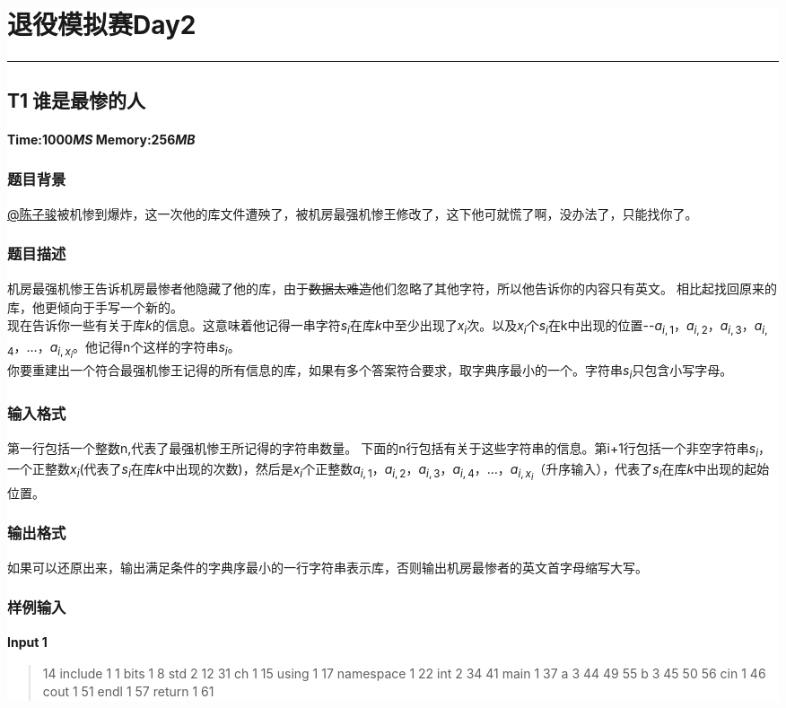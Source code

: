 # **退役模拟赛Day2**

---

## T1 谁是最惨的人

**Time:$1000MS$ Memory:$256MB$**

### **题目背景**

[@陈子骏](https://www.luogu.org/space/show?uid=60874)被机惨到爆炸，这一次他的库文件遭殃了，被机房最强机惨王修改了，这下他可就慌了啊，没办法了，只能找你了。

### **题目描述**

机房最强机惨王告诉机房最惨者他隐藏了他的库，由于~~数据太难造~~他们忽略了其他字符，所以他告诉你的内容只有英文。 相比起找回原来的库，他更倾向于手写一个新的。  
现在告诉你一些有关于库$k$的信息。这意味着他记得一串字符$s_i$在库$k$中至少出现了$x_i$次。以及$x_i$个$s_i$在k中出现的位置--$a_{i,1}$，$a_{i,2}$，$a_{i,3}$，$a_{i,4}$，…，$a_{i,x_{i}}$。他记得n个这样的字符串$s_{i}$。  
你要重建出一个符合最强机惨王记得的所有信息的库，如果有多个答案符合要求，取字典序最小的一个。字符串$s_{i}$只包含小写字母。

### **输入格式**

第一行包括一个整数n,代表了最强机惨王所记得的字符串数量。
下面的n行包括有关于这些字符串的信息。第i+1行包括一个非空字符串$s_{i}$，一个正整数$x_{i}$(代表了$s_{i}$在库$k$中出现的次数)，然后是$x_{i}$个正整数$a_{i,1}$，$a_{i,2}$，$a_{i,3}$，$a_{i,4}$，…，$a_{i,x_{i}}$（升序输入），代表了$s_{i}$在库$k$中出现的起始位置。

### **输出格式**

如果可以还原出来，输出满足条件的字典序最小的一行字符串表示库，否则输出机房最惨者的英文首字母缩写大写。

### **样例输入**

**Input 1**

> 14
> include 1 1
> bits 1 8
> std 2 12 31
> ch 1 15
> using 1 17
> namespace 1 22
> int 2 34 41
> main 1 37
> a 3 44 49 55
> b 3 45 50 56
> cin 1 46
> cout 1 51
> endl 1 57
> return 1 61
> 
